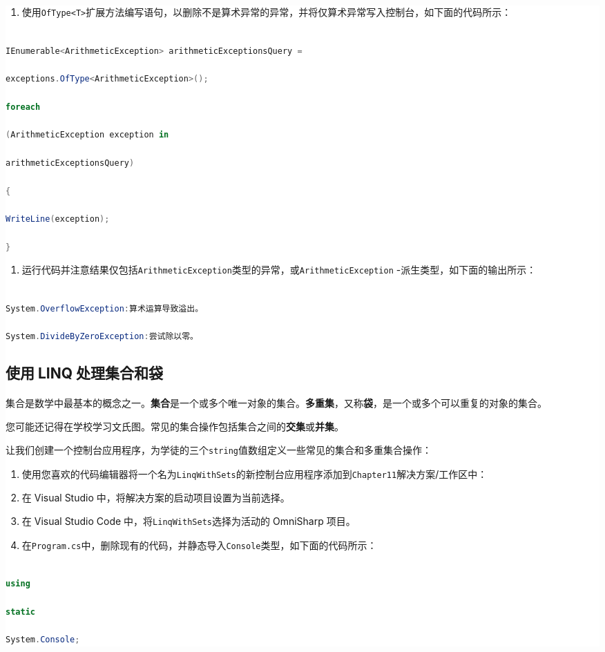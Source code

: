 ```cs
```

1.  使用`OfType<T>`扩展方法编写语句，以删除不是算术异常的异常，并将仅算术异常写入控制台，如下面的代码所示：

```cs

IEnumerable<ArithmeticException> arithmeticExceptionsQuery =

exceptions.OfType<ArithmeticException>();

foreach

(ArithmeticException exception in

arithmeticExceptionsQuery)

{

WriteLine(exception);

}

```

1.  运行代码并注意结果仅包括`ArithmeticException`类型的异常，或`ArithmeticException` -派生类型，如下面的输出所示：

```cs

System.OverflowException:算术运算导致溢出。

System.DivideByZeroException:尝试除以零。

```

## 使用 LINQ 处理集合和袋

集合是数学中最基本的概念之一。**集合**是一个或多个唯一对象的集合。**多重集**，又称**袋**，是一个或多个可以重复的对象的集合。

您可能还记得在学校学习文氏图。常见的集合操作包括集合之间的**交集**或**并集**。

让我们创建一个控制台应用程序，为学徒的三个`string`值数组定义一些常见的集合和多重集合操作：

1.  使用您喜欢的代码编辑器将一个名为`LinqWithSets`的新控制台应用程序添加到`Chapter11`解决方案/工作区中：

1.  在 Visual Studio 中，将解决方案的启动项目设置为当前选择。

1.  在 Visual Studio Code 中，将`LinqWithSets`选择为活动的 OmniSharp 项目。

1.  在`Program.cs`中，删除现有的代码，并静态导入`Console`类型，如下面的代码所示：

```cs

using

static

System.Console;

```
